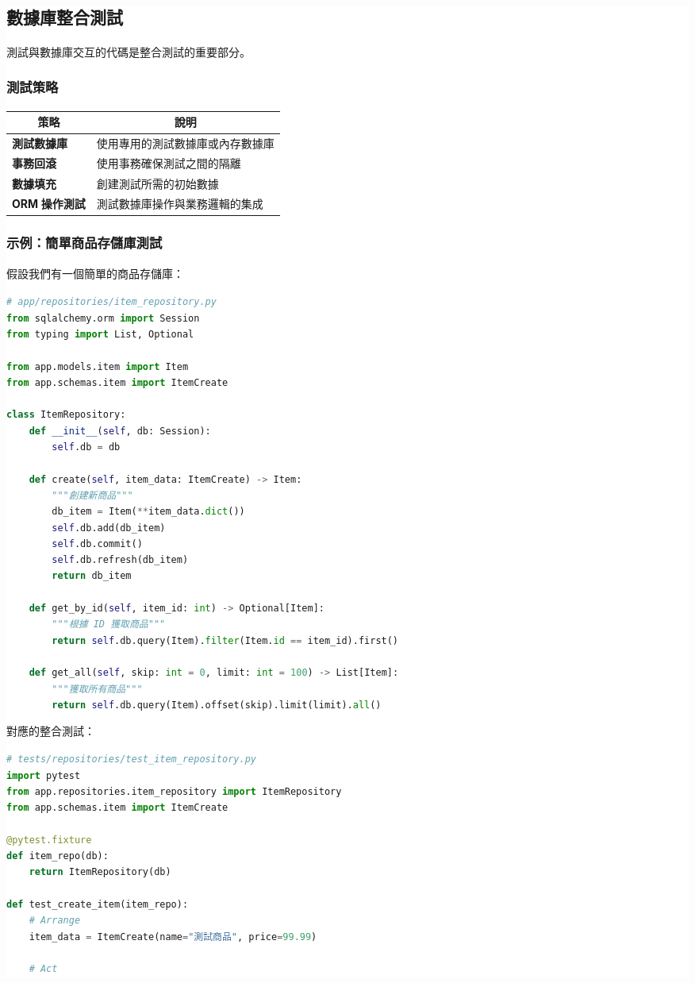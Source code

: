 ## 數據庫整合測試

測試與數據庫交互的代碼是整合測試的重要部分。

### 測試策略

| 策略 | 說明 |
|------|------|
| **測試數據庫** | 使用專用的測試數據庫或內存數據庫 |
| **事務回滾** | 使用事務確保測試之間的隔離 |
| **數據填充** | 創建測試所需的初始數據 |
| **ORM 操作測試** | 測試數據庫操作與業務邏輯的集成 |

### 示例：簡單商品存儲庫測試

假設我們有一個簡單的商品存儲庫：

```python
# app/repositories/item_repository.py
from sqlalchemy.orm import Session
from typing import List, Optional

from app.models.item import Item
from app.schemas.item import ItemCreate

class ItemRepository:
    def __init__(self, db: Session):
        self.db = db
    
    def create(self, item_data: ItemCreate) -> Item:
        """創建新商品"""
        db_item = Item(**item_data.dict())
        self.db.add(db_item)
        self.db.commit()
        self.db.refresh(db_item)
        return db_item
    
    def get_by_id(self, item_id: int) -> Optional[Item]:
        """根據 ID 獲取商品"""
        return self.db.query(Item).filter(Item.id == item_id).first()
    
    def get_all(self, skip: int = 0, limit: int = 100) -> List[Item]:
        """獲取所有商品"""
        return self.db.query(Item).offset(skip).limit(limit).all()
```

對應的整合測試：

```python
# tests/repositories/test_item_repository.py
import pytest
from app.repositories.item_repository import ItemRepository
from app.schemas.item import ItemCreate

@pytest.fixture
def item_repo(db):
    return ItemRepository(db)

def test_create_item(item_repo):
    # Arrange
    item_data = ItemCreate(name="測試商品", price=99.99)
    
    # Act
```